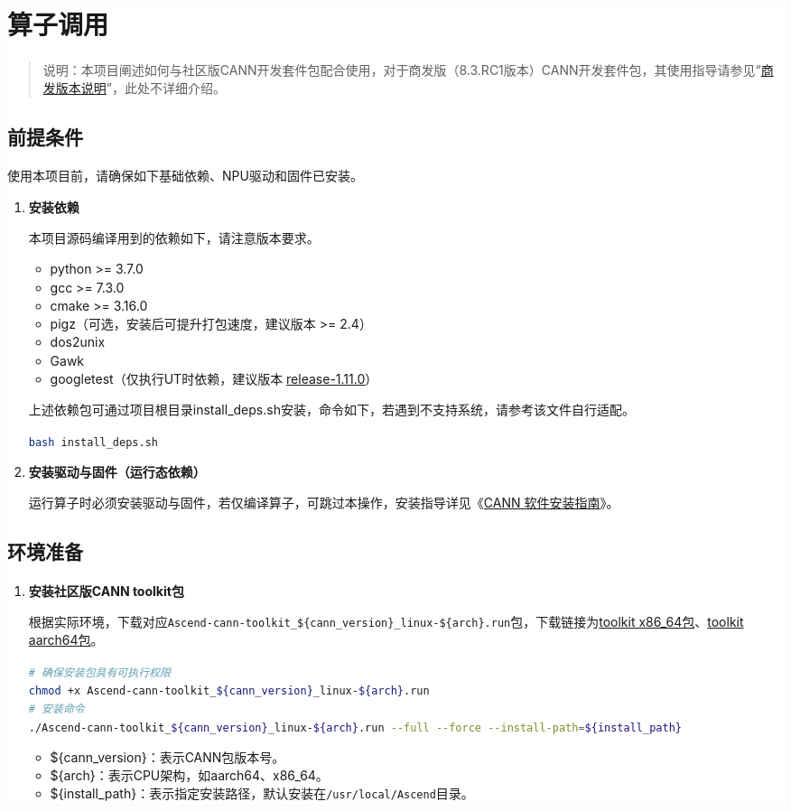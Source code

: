 # 算子调用
> 说明：本项目阐述如何与社区版CANN开发套件包配合使用，对于商发版（8.3.RC1版本）CANN开发套件包，其使用指导请参见“[商发版本说明](./commercial_release.md)”，此处不详细介绍。

## 前提条件

使用本项目前，请确保如下基础依赖、NPU驱动和固件已安装。

1. **安装依赖**

   本项目源码编译用到的依赖如下，请注意版本要求。

   - python >= 3.7.0
   - gcc >= 7.3.0
   - cmake >= 3.16.0
   - pigz（可选，安装后可提升打包速度，建议版本 >= 2.4）
   - dos2unix
   - Gawk
   - googletest（仅执行UT时依赖，建议版本 [release-1.11.0](https://github.com/google/googletest/releases/tag/release-1.11.0)）

   上述依赖包可通过项目根目录install\_deps.sh安装，命令如下，若遇到不支持系统，请参考该文件自行适配。
   ```bash
   bash install_deps.sh
   ```

2. **安装驱动与固件（运行态依赖）**

   运行算子时必须安装驱动与固件，若仅编译算子，可跳过本操作，安装指导详见《[CANN 软件安装指南](https://www.hiascend.com/document/redirect/CannCommunityInstSoftware)》。

## 环境准备

1. **安装社区版CANN toolkit包**

    根据实际环境，下载对应`Ascend-cann-toolkit_${cann_version}_linux-${arch}.run`包，下载链接为[toolkit x86_64包](https://ascend-cann.obs.cn-north-4.myhuaweicloud.com/CANN/community/8.5.0.alpha001/Ascend-cann-toolkit_8.5.0.alpha001_linux-x86_64.run)、[toolkit aarch64包](https://ascend-cann.obs.cn-north-4.myhuaweicloud.com/CANN/community/8.5.0.alpha001/Ascend-cann-toolkit_8.5.0.alpha001_linux-aarch64.run)。
    
    ```bash
    # 确保安装包具有可执行权限
    chmod +x Ascend-cann-toolkit_${cann_version}_linux-${arch}.run
    # 安装命令
    ./Ascend-cann-toolkit_${cann_version}_linux-${arch}.run --full --force --install-path=${install_path}
    ```
    - \$\{cann\_version\}：表示CANN包版本号。
    - \$\{arch\}：表示CPU架构，如aarch64、x86_64。
    - \$\{install\_path\}：表示指定安装路径，默认安装在`/usr/local/Ascend`目录。
